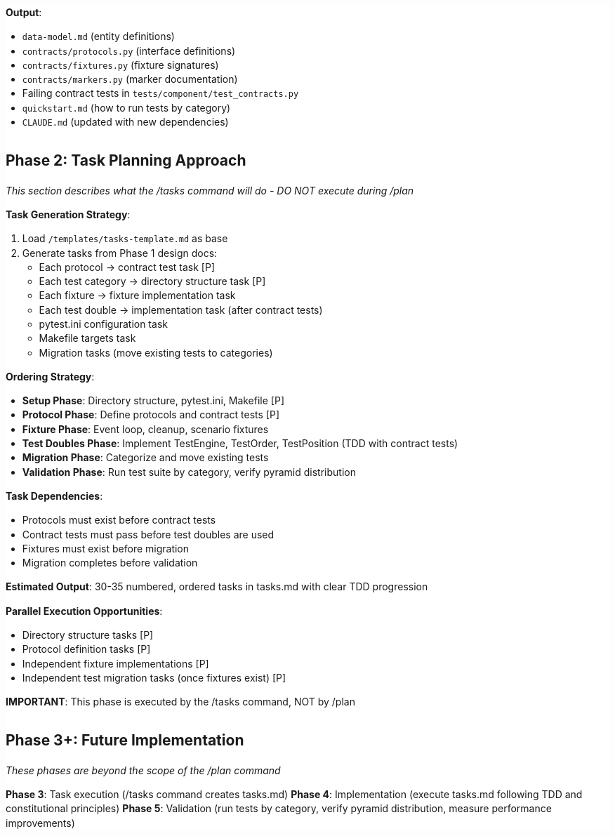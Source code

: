 **Output**:
- `data-model.md` (entity definitions)
- `contracts/protocols.py` (interface definitions)
- `contracts/fixtures.py` (fixture signatures)
- `contracts/markers.py` (marker documentation)
- Failing contract tests in `tests/component/test_contracts.py`
- `quickstart.md` (how to run tests by category)
- `CLAUDE.md` (updated with new dependencies)

## Phase 2: Task Planning Approach
*This section describes what the /tasks command will do - DO NOT execute during /plan*

**Task Generation Strategy**:
1. Load `/templates/tasks-template.md` as base
2. Generate tasks from Phase 1 design docs:
   - Each protocol → contract test task [P]
   - Each test category → directory structure task [P]
   - Each fixture → fixture implementation task
   - Each test double → implementation task (after contract tests)
   - pytest.ini configuration task
   - Makefile targets task
   - Migration tasks (move existing tests to categories)

**Ordering Strategy**:
- **Setup Phase**: Directory structure, pytest.ini, Makefile [P]
- **Protocol Phase**: Define protocols and contract tests [P]
- **Fixture Phase**: Event loop, cleanup, scenario fixtures
- **Test Doubles Phase**: Implement TestEngine, TestOrder, TestPosition (TDD with contract tests)
- **Migration Phase**: Categorize and move existing tests
- **Validation Phase**: Run test suite by category, verify pyramid distribution

**Task Dependencies**:
- Protocols must exist before contract tests
- Contract tests must pass before test doubles are used
- Fixtures must exist before migration
- Migration completes before validation

**Estimated Output**: 30-35 numbered, ordered tasks in tasks.md with clear TDD progression

**Parallel Execution Opportunities**:
- Directory structure tasks [P]
- Protocol definition tasks [P]
- Independent fixture implementations [P]
- Independent test migration tasks (once fixtures exist) [P]

**IMPORTANT**: This phase is executed by the /tasks command, NOT by /plan

## Phase 3+: Future Implementation
*These phases are beyond the scope of the /plan command*

**Phase 3**: Task execution (/tasks command creates tasks.md)
**Phase 4**: Implementation (execute tasks.md following TDD and constitutional principles)
**Phase 5**: Validation (run tests by category, verify pyramid distribution, measure performance improvements)
